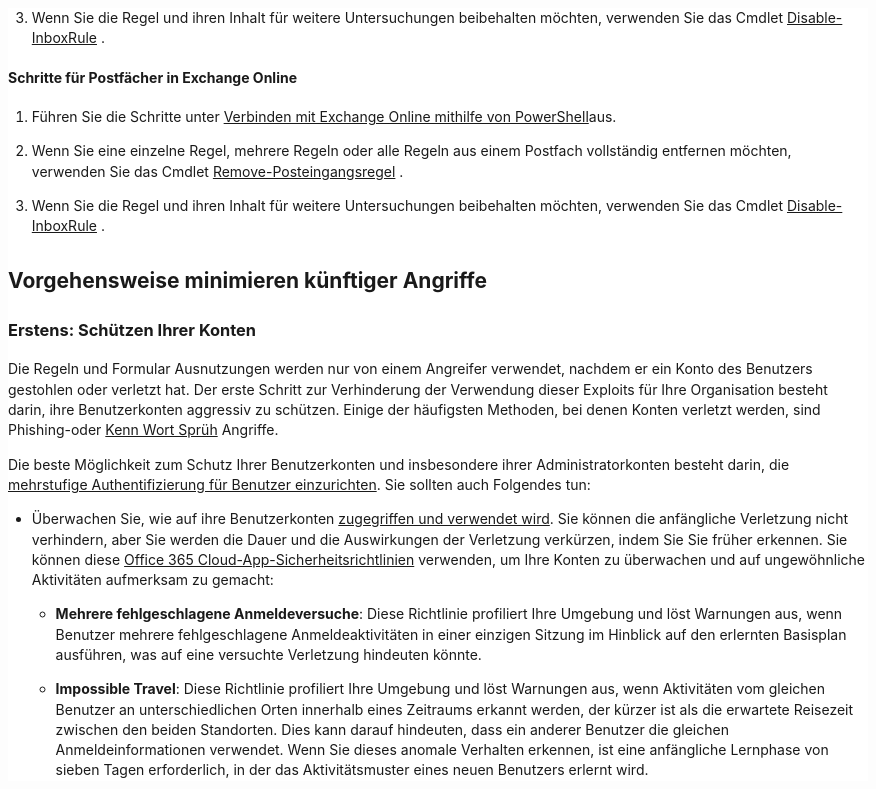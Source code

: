 3. Wenn Sie die Regel und ihren Inhalt für weitere Untersuchungen beibehalten möchten, verwenden Sie das Cmdlet [Disable-InboxRule](https:https://docs.microsoft.com/powershell/module/exchange/mailboxes/disable-inboxrule/library/dd298120(v=exchg.160).aspx) .

#### <a name="steps-for-mailboxes-in-exchange-online"></a>Schritte für Postfächer in Exchange Online

1. Führen Sie die Schritte unter [Verbinden mit Exchange Online mithilfe von PowerShell](https://docs.microsoft.com/powershell/exchange/exchange-online/connect-to-exchange-online-powershell/connect-to-exchange-online-powershell)aus.

2. Wenn Sie eine einzelne Regel, mehrere Regeln oder alle Regeln aus einem Postfach vollständig entfernen möchten, verwenden Sie das Cmdlet [Remove-Posteingangsregel](https://docs.microsoft.com/powershell/module/exchange/mailboxes/Remove-InboxRule) .

3. Wenn Sie die Regel und ihren Inhalt für weitere Untersuchungen beibehalten möchten, verwenden Sie das Cmdlet [Disable-InboxRule](https:https://docs.microsoft.com/powershell/module/exchange/mailboxes/disable-inboxrule/library/dd298120(v=exchg.160).aspx) .

## <a name="how-to-minimize-future-attacks"></a>Vorgehensweise minimieren künftiger Angriffe

### <a name="first-protect-your-accounts"></a>Erstens: Schützen Ihrer Konten

Die Regeln und Formular Ausnutzungen werden nur von einem Angreifer verwendet, nachdem er ein Konto des Benutzers gestohlen oder verletzt hat. Der erste Schritt zur Verhinderung der Verwendung dieser Exploits für Ihre Organisation besteht darin, ihre Benutzerkonten aggressiv zu schützen. Einige der häufigsten Methoden, bei denen Konten verletzt werden, sind Phishing-oder [Kenn Wort Sprüh](https://www.dabcc.com/microsoft-defending-against-password-spray-attacks/) Angriffe.

Die beste Möglichkeit zum Schutz Ihrer Benutzerkonten und insbesondere ihrer Administratorkonten besteht darin, die [mehrstufige Authentifizierung für Benutzer einzurichten](https://docs.microsoft.com/office365/admin/security-and-compliance/set-up-multi-factor-authentication). Sie sollten auch Folgendes tun:

- Überwachen Sie, wie auf ihre Benutzerkonten [zugegriffen und verwendet wird](https://docs.microsoft.com/azure/active-directory/active-directory-view-access-usage-reports). Sie können die anfängliche Verletzung nicht verhindern, aber Sie werden die Dauer und die Auswirkungen der Verletzung verkürzen, indem Sie Sie früher erkennen. Sie können diese [Office 365 Cloud-App-Sicherheitsrichtlinien](https://docs.microsoft.com/cloud-app-security/what-is-cloud-app-security) verwenden, um Ihre Konten zu überwachen und auf ungewöhnliche Aktivitäten aufmerksam zu gemacht:

  - **Mehrere fehlgeschlagene Anmeldeversuche**: Diese Richtlinie profiliert Ihre Umgebung und löst Warnungen aus, wenn Benutzer mehrere fehlgeschlagene Anmeldeaktivitäten in einer einzigen Sitzung im Hinblick auf den erlernten Basisplan ausführen, was auf eine versuchte Verletzung hindeuten könnte.

  - **Impossible Travel**: Diese Richtlinie profiliert Ihre Umgebung und löst Warnungen aus, wenn Aktivitäten vom gleichen Benutzer an unterschiedlichen Orten innerhalb eines Zeitraums erkannt werden, der kürzer ist als die erwartete Reisezeit zwischen den beiden Standorten. Dies kann darauf hindeuten, dass ein anderer Benutzer die gleichen Anmeldeinformationen verwendet. Wenn Sie dieses anomale Verhalten erkennen, ist eine anfängliche Lernphase von sieben Tagen erforderlich, in der das Aktivitätsmuster eines neuen Benutzers erlernt wird.
